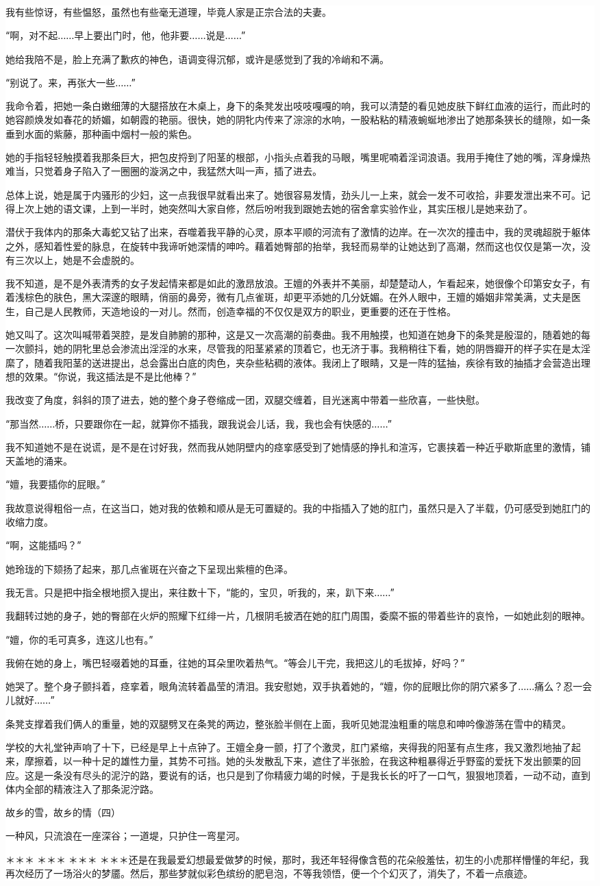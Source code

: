 我有些惊讶，有些愠怒，虽然也有些毫无道理，毕竟人家是正宗合法的夫妻。

“啊，对不起……早上要出门时，他，他非要……说是……”

她给我陪不是，脸上充满了歉疚的神色，语调变得沉郁，或许是感觉到了我的冷峭和不满。

“别说了。来，再张大一些……”

我命令着，把她一条白嫩细薄的大腿搭放在木桌上，身下的条凳发出吱吱嘎嘎的响，我可以清楚的看见她皮肤下鲜红血液的运行，而此时的她容颜焕发如春花的娇媚，如朝霞的艳丽。很快，她的阴牝内传来了淙淙的水响，一股粘粘的精液蜿蜒地渗出了她那条狭长的缝隙，如一条垂到水面的紫藤，那种画中烟村一般的紫色。

她的手指轻轻触摸着我那条巨大，把包皮捋到了阳茎的根部，小指头点着我的马眼，嘴里呢喃着淫词浪语。我用手掩住了她的嘴，浑身燥热难当，只觉着身子陷入了一圈圈的漩涡之中，我猛然大叫一声，插了进去。

总体上说，她是属于内骚形的少妇，这一点我很早就看出来了。她很容易发情，劲头儿一上来，就会一发不可收拾，非要发泄出来不可。记得上次上她的语文课，上到一半时，她突然叫大家自修，然后吩咐我到跟她去她的宿舍拿实验作业，其实压根儿是她来劲了。

潜伏于我体内的那条大毒蛇又钻了出来，吞噬着我平静的心灵，原本平顺的河流有了激情的边岸。在一次次的撞击中，我的灵魂超脱于躯体之外，感知着性爱的脉息，在旋转中我谛听她深情的呻吟。藉着她臀部的抬举，我轻而易举的让她达到了高潮，然而这也仅仅是第一次，没有三次以上，她是不会虚脱的。

我不知道，是不是外表清秀的女子发起情来都是如此的激昂放浪。王嬗的外表并不美丽，却楚楚动人，乍看起来，她很像个印第安女子，有着浅棕色的肤色，黑大深邃的眼睛，俏丽的鼻旁，微有几点雀斑，却更平添她的几分妩媚。在外人眼中，王嬗的婚姻非常美满，丈夫是医生，自己是人民教师，天造地设的一对儿。然而，创造幸福的不仅仅是双方的职业，更重要的还在于性格。

她又叫了。这次叫喊带着哭腔，是发自肺腑的那种，这是又一次高潮的前奏曲。我不用触摸，也知道在她身下的条凳是殷湿的，随着她的每一次颤抖，她的阴牝里总会渗流出淫淫的水来，尽管我的阳茎紧紧的顶着它，也无济于事。我稍稍往下看，她的阴唇瓣开的样子实在是太淫縻了，随着我阳茎的送进提出，总会露出白底的肉色，夹杂些粘稠的液体。我闭上了眼睛，又是一阵的猛抽，疾徐有致的抽插才会营造出理想的效果。“你说，我这插法是不是比他棒？”

我改变了角度，斜斜的顶了进去，她的整个身子卷缩成一团，双腿交缠着，目光迷离中带着一些欣喜，一些快慰。

“那当然……桥，只要跟你在一起，就算你不插我，跟我说会儿话，我，我也会有快感的……”

我不知道她不是在说谎，是不是在讨好我，然而我从她阴壁内的痉挛感受到了她情感的挣扎和渲泻，它裹挟着一种近乎歇斯底里的激情，铺天盖地的涌来。

“嬗，我要插你的屁眼。”

我故意说得粗俗一点，在这当口，她对我的依赖和顺从是无可置疑的。我的中指插入了她的肛门，虽然只是入了半载，仍可感受到她肛门的收缩力度。

“啊，这能插吗？”

她玲珑的下颏扬了起来，那几点雀斑在兴奋之下呈现出紫檀的色泽。

我无言。只是把中指全根地掼入提出，来往数十下，“能的，宝贝，听我的，来，趴下来……”

我翻转过她的身子，她的臀部在火炉的照耀下红绯一片，几根阴毛披洒在她的肛门周围，委縻不振的带着些许的哀怜，一如她此刻的眼神。

“嬗，你的毛可真多，连这儿也有。”

我俯在她的身上，嘴巴轻啜着她的耳垂，往她的耳朵里吹着热气。“等会儿干完，我把这儿的毛拔掉，好吗？”

她哭了。整个身子颤抖着，痉挛着，眼角流转着晶莹的清泪。我安慰她，双手执着她的，“嬗，你的屁眼比你的阴穴紧多了……痛么？忍一会儿就好……”

条凳支撑着我们俩人的重量，她的双腿劈叉在条凳的两边，整张脸半侧在上面，我听见她混浊粗重的喘息和呻吟像游荡在雪中的精灵。

学校的大礼堂钟声响了十下，已经是早上十点钟了。王嬗全身一颤，打了个激灵，肛门紧缩，夹得我的阳茎有点生疼，我又激烈地抽了起来，摩擦着，以一种十足的雄性力量，其势不可挡。她的头发散乱下来，遮住了半张脸，在我这种粗暴得近乎野蛮的爱抚下发出颤栗的回应。这是一条没有尽头的泥泞的路，要说有的话，也只是到了你精疲力竭的时候，于是我长长的吁了一口气，狠狠地顶着，一动不动，直到体内全部的精液注入了那条泥泞路。





故乡的雪，故乡的情（四）

一种风，只流浪在一座深谷；一道堤，只护住一弯星河。

＊＊＊      ＊＊＊      ＊＊＊      ＊＊＊还是在我最爱幻想最爱做梦的时候，那时，我还年轻得像含苞的花朵般羞怯，初生的小虎那样懵懂的年纪，我再次经历了一场浴火的梦靥。然后，那些梦就似彩色缤纷的肥皂泡，不等我领悟，便一个个幻灭了，消失了，不着一点痕迹。
